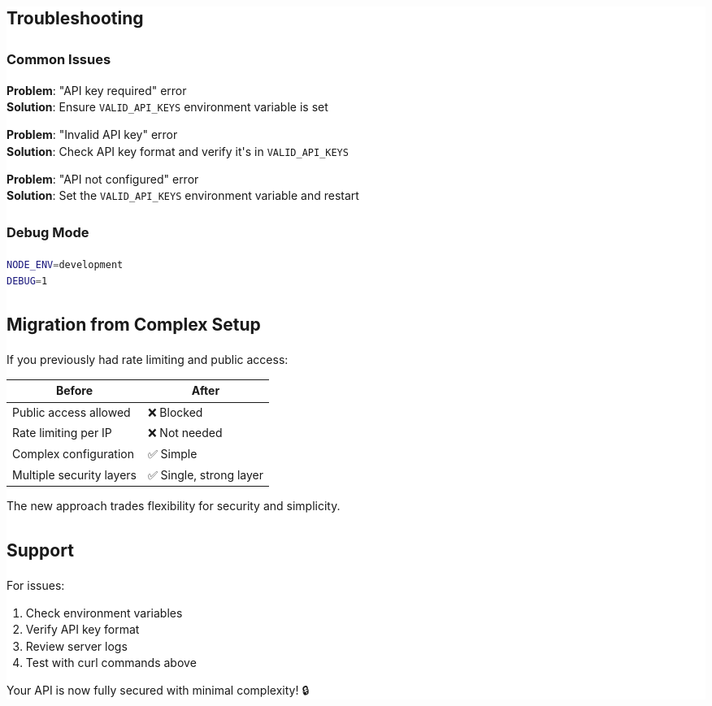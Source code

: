 ## Troubleshooting

### Common Issues

**Problem**: "API key required" error  
**Solution**: Ensure `VALID_API_KEYS` environment variable is set

**Problem**: "Invalid API key" error  
**Solution**: Check API key format and verify it's in `VALID_API_KEYS`

**Problem**: "API not configured" error  
**Solution**: Set the `VALID_API_KEYS` environment variable and restart

### Debug Mode
```bash
NODE_ENV=development
DEBUG=1
```

## Migration from Complex Setup

If you previously had rate limiting and public access:

| Before | After |
|--------|-------|
| Public access allowed | ❌ Blocked |
| Rate limiting per IP | ❌ Not needed |
| Complex configuration | ✅ Simple |
| Multiple security layers | ✅ Single, strong layer |

The new approach trades flexibility for security and simplicity.

## Support

For issues:
1. Check environment variables
2. Verify API key format
3. Review server logs
4. Test with curl commands above

Your API is now fully secured with minimal complexity! 🔒